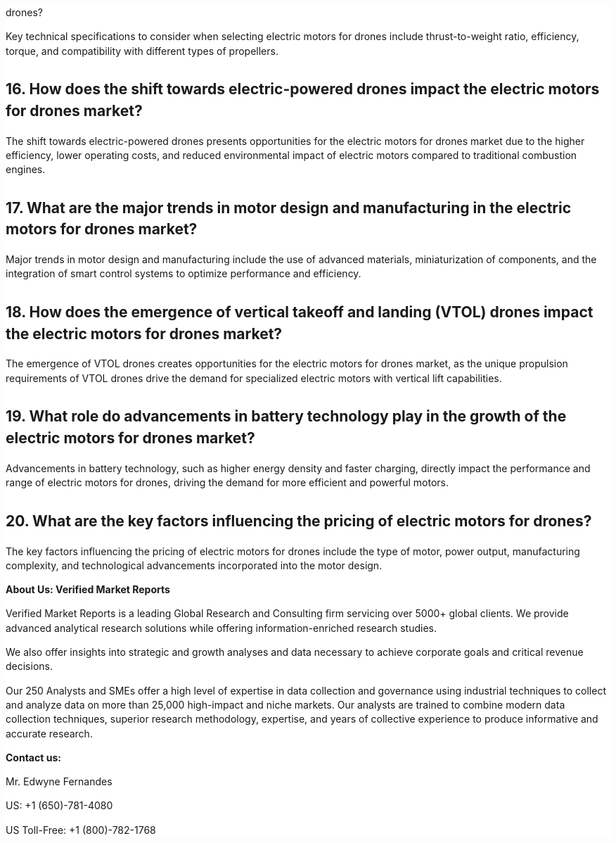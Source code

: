 drones?</h2><p>Key technical specifications to consider when selecting electric motors for drones include thrust-to-weight ratio, efficiency, torque, and compatibility with different types of propellers.</p><h2>16. How does the shift towards electric-powered drones impact the electric motors for drones market?</h2><p>The shift towards electric-powered drones presents opportunities for the electric motors for drones market due to the higher efficiency, lower operating costs, and reduced environmental impact of electric motors compared to traditional combustion engines.</p><h2>17. What are the major trends in motor design and manufacturing in the electric motors for drones market?</h2><p>Major trends in motor design and manufacturing include the use of advanced materials, miniaturization of components, and the integration of smart control systems to optimize performance and efficiency.</p><h2>18. How does the emergence of vertical takeoff and landing (VTOL) drones impact the electric motors for drones market?</h2><p>The emergence of VTOL drones creates opportunities for the electric motors for drones market, as the unique propulsion requirements of VTOL drones drive the demand for specialized electric motors with vertical lift capabilities.</p><h2>19. What role do advancements in battery technology play in the growth of the electric motors for drones market?</h2><p>Advancements in battery technology, such as higher energy density and faster charging, directly impact the performance and range of electric motors for drones, driving the demand for more efficient and powerful motors.</p><h2>20. What are the key factors influencing the pricing of electric motors for drones?</h2><p>The key factors influencing the pricing of electric motors for drones include the type of motor, power output, manufacturing complexity, and technological advancements incorporated into the motor design.</p></body></html></h3><p id="" class=""><strong>About Us: Verified Market Reports</strong></p><p id="" class="">Verified Market Reports is a leading Global Research and Consulting firm servicing over 5000+ global clients. We provide advanced analytical research solutions while offering information-enriched research studies.</p><p id="" class="">We also offer insights into strategic and growth analyses and data necessary to achieve corporate goals and critical revenue decisions.</p><p id="" class="">Our 250 Analysts and SMEs offer a high level of expertise in data collection and governance using industrial techniques to collect and analyze data on more than 25,000 high-impact and niche markets. Our analysts are trained to combine modern data collection techniques, superior research methodology, expertise, and years of collective experience to produce informative and accurate research.</p><p id="" class=""><strong>Contact us:</strong></p><p id="" class="">Mr. Edwyne Fernandes</p><p id="" class="">US: +1 (650)-781-4080</p><p id="" class="">US Toll-Free: +1 (800)-782-1768</p>
